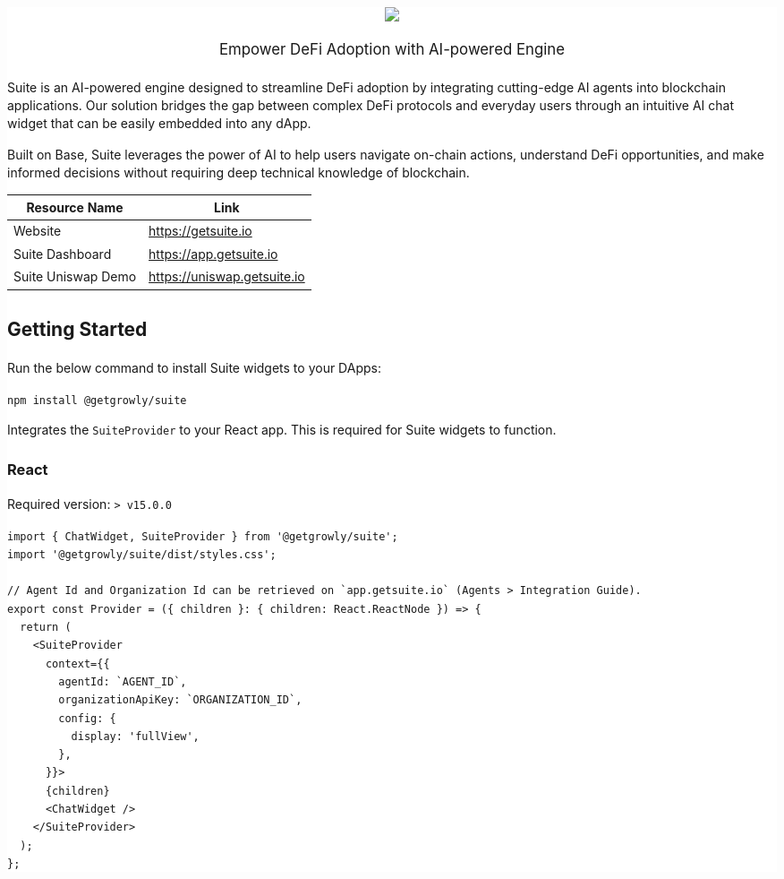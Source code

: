 <div align="center">
  <p>
    <a href="https://getsuite.io">
      <img width="500px" src="https://raw.githubusercontent.com/growly-foundation/assets/refs/heads/main/logo/suite-full.png"/>
    </a>
  </p>
  <p style="font-size: 1.2em; max-width: 600px; margin: 0 auto 20px;">
    Empower DeFi Adoption with AI-powered Engine
  </p>
</div>

Suite is an AI-powered engine designed to streamline DeFi adoption by integrating cutting-edge AI agents into blockchain applications. Our solution bridges the gap between complex DeFi protocols and everyday users through an intuitive AI chat widget that can be easily embedded into any dApp.

Built on Base, Suite leverages the power of AI to help users navigate on-chain actions, understand DeFi opportunities, and make informed decisions without requiring deep technical knowledge of blockchain.

| Resource Name      | Link                        |
| ------------------ | --------------------------- |
| Website            | https://getsuite.io         |
| Suite Dashboard    | https://app.getsuite.io     |
| Suite Uniswap Demo | https://uniswap.getsuite.io |

## Getting Started

Run the below command to install Suite widgets to your DApps:

```bash
npm install @getgrowly/suite
```

Integrates the `SuiteProvider` to your React app. This is required for Suite widgets to function.

### React

Required version: `> v15.0.0`

```tsx
import { ChatWidget, SuiteProvider } from '@getgrowly/suite';
import '@getgrowly/suite/dist/styles.css';

// Agent Id and Organization Id can be retrieved on `app.getsuite.io` (Agents > Integration Guide).
export const Provider = ({ children }: { children: React.ReactNode }) => {
  return (
    <SuiteProvider
      context={{
        agentId: `AGENT_ID`,
        organizationApiKey: `ORGANIZATION_ID`,
        config: {
          display: 'fullView',
        },
      }}>
      {children}
      <ChatWidget />
    </SuiteProvider>
  );
};
```
